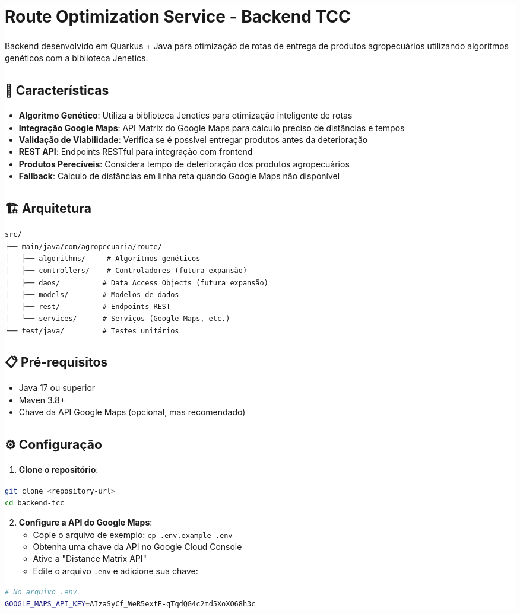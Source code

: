 # Route Optimization Service - Backend TCC

Backend desenvolvido em Quarkus + Java para otimização de rotas de entrega de produtos agropecuários utilizando algoritmos genéticos com a biblioteca Jenetics.

## 🚀 Características

- **Algoritmo Genético**: Utiliza a biblioteca Jenetics para otimização inteligente de rotas
- **Integração Google Maps**: API Matrix do Google Maps para cálculo preciso de distâncias e tempos
- **Validação de Viabilidade**: Verifica se é possível entregar produtos antes da deterioração
- **REST API**: Endpoints RESTful para integração com frontend
- **Produtos Perecíveis**: Considera tempo de deterioração dos produtos agropecuários
- **Fallback**: Cálculo de distâncias em linha reta quando Google Maps não disponível

## 🏗️ Arquitetura

```
src/
├── main/java/com/agropecuaria/route/
│   ├── algorithms/     # Algoritmos genéticos
│   ├── controllers/    # Controladores (futura expansão)
│   ├── daos/          # Data Access Objects (futura expansão)
│   ├── models/        # Modelos de dados
│   ├── rest/          # Endpoints REST
│   └── services/      # Serviços (Google Maps, etc.)
└── test/java/         # Testes unitários
```

## 📋 Pré-requisitos

- Java 17 ou superior
- Maven 3.8+
- Chave da API Google Maps (opcional, mas recomendado)

## ⚙️ Configuração

1. **Clone o repositório**:
```bash
git clone <repository-url>
cd backend-tcc
```

2. **Configure a API do Google Maps**:
   - Copie o arquivo de exemplo: `cp .env.example .env`
   - Obtenha uma chave da API no [Google Cloud Console](https://console.cloud.google.com/)
   - Ative a "Distance Matrix API"
   - Edite o arquivo `.env` e adicione sua chave:

```bash
# No arquivo .env
GOOGLE_MAPS_API_KEY=AIzaSyCf_WeR5extE-qTqdQG4c2md5XoXO68h3c
```
